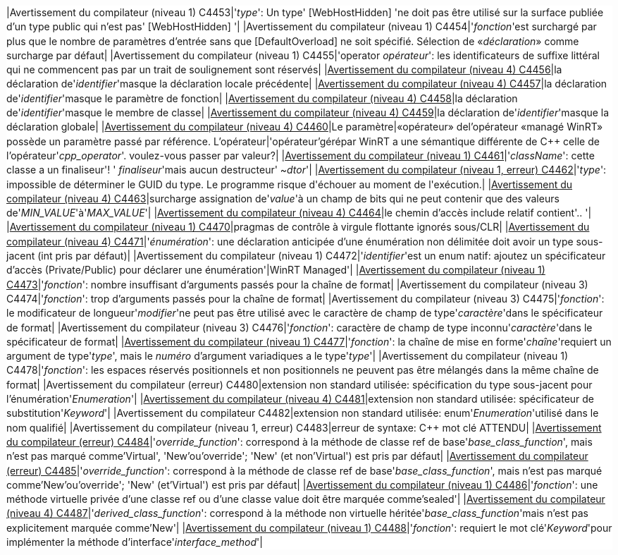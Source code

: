 |Avertissement du compilateur (niveau 1) C4453|'*type*': Un type' [WebHostHidden] 'ne doit pas être utilisé sur la surface publiée d’un type public qui n’est pas' [WebHostHidden] '|
|Avertissement du compilateur (niveau 1) C4454|'*fonction*'est surchargé par plus que le nombre de paramètres d’entrée sans que [DefaultOverload] ne soit spécifié. Sélection de «*déclaration*» comme surcharge par défaut|
|Avertissement du compilateur (niveau 1) C4455|'operator *opérateur*': les identificateurs de suffixe littéral qui ne commencent pas par un trait de soulignement sont réservés|
|[Avertissement du compilateur (niveau 4) C4456](compiler-warning-level-4-c4456.md)|la déclaration de'*identifier*'masque la déclaration locale précédente|
|[Avertissement du compilateur (niveau 4) C4457](compiler-warning-level-4-c4457.md)|la déclaration de'*identifier*'masque le paramètre de fonction|
|[Avertissement du compilateur (niveau 4) C4458](compiler-warning-level-4-c4458.md)|la déclaration de'*identifier*'masque le membre de classe|
|[Avertissement du compilateur (niveau 4) C4459](compiler-warning-level-4-c4459.md)|la déclaration de'*identifier*'masque la déclaration globale|
|[Avertissement du compilateur (niveau 4) C4460](../../error-messages/compiler-warnings/compiler-warning-level-4-c4460.md)|Le paramètre&#124;«opérateur» del’opérateur «managé WinRT» possède un paramètre passé par référence. L’opérateur&#124;'opérateur’gérépar WinRT a une sémantique différente de C++ celle de l’opérateur'*cpp_operator*'. voulez-vous passer par valeur?|
|[Avertissement du compilateur (niveau 1) C4461](../../error-messages/compiler-warnings/compiler-warning-level-1-c4461.md)|'*className*': cette classe a un finaliseur'! ' *finaliseur*'mais aucun destructeur' ~*dtor*'|
|[Avertissement du compilateur (niveau 1, erreur) C4462](../../error-messages/compiler-warnings/compiler-warning-level-1-c4462.md)|'*type*': impossible de déterminer le GUID du type. Le programme risque d'échouer au moment de l'exécution.|
|[Avertissement du compilateur (niveau 4) C4463](compiler-warning-level-4-c4463.md)|surcharge assignation de'*value*'à un champ de bits qui ne peut contenir que des valeurs de'*MIN_VALUE*'à'*MAX_VALUE*'|
|[Avertissement du compilateur (niveau 4) C4464](../../error-messages/compiler-warnings/c4464.md)|le chemin d’accès include relatif contient'.. '|
|[Avertissement du compilateur (niveau 1) C4470](../../error-messages/compiler-warnings/compiler-warning-level-1-c4470.md)|pragmas de contrôle à virgule flottante ignorés sous/CLR|
|[Avertissement du compilateur (niveau 4) C4471](compiler-warning-level-4-c4471.md)|'*énumération*': une déclaration anticipée d’une énumération non délimitée doit avoir un type sous-jacent (int pris par défaut)|
|Avertissement du compilateur (niveau 1) C4472|'*identifier*'est un enum natif: ajoutez un spécificateur d’accès (Private/Public) pour déclarer une énumération'&#124;WinRT Managed'|
|[Avertissement du compilateur (niveau 1) C4473](c4473.md)|'*fonction*': nombre insuffisant d’arguments passés pour la chaîne de format|
|Avertissement du compilateur (niveau 3) C4474|'*fonction*': trop d’arguments passés pour la chaîne de format|
|Avertissement du compilateur (niveau 3) C4475|'*fonction*': le modificateur de longueur'*modifier*'ne peut pas être utilisé avec le caractère de champ de type'*caractère*'dans le spécificateur de format|
|Avertissement du compilateur (niveau 3) C4476|'*fonction*': caractère de champ de type inconnu'*caractère*'dans le spécificateur de format|
|[Avertissement du compilateur (niveau 1) C4477](c4477.md)|'*fonction*': la chaîne de mise en forme'*chaîne*'requiert un argument de type'*type*', mais le *numéro* d’argument variadiques a le type'*type*'|
|Avertissement du compilateur (niveau 1) C4478|'*fonction*': les espaces réservés positionnels et non positionnels ne peuvent pas être mélangés dans la même chaîne de format|
|Avertissement du compilateur (erreur) C4480|extension non standard utilisée: spécification du type sous-jacent pour l’énumération'*Enumeration*'|
|[Avertissement du compilateur (niveau 4) C4481](../../error-messages/compiler-warnings/compiler-warning-level-4-c4481.md)|extension non standard utilisée: spécificateur de substitution'*Keyword*'|
|Avertissement du compilateur C4482|extension non standard utilisée: enum'*Enumeration*'utilisé dans le nom qualifié|
|Avertissement du compilateur (niveau 1, erreur) C4483|erreur de syntaxe: C++ mot clé ATTENDU|
|[Avertissement du compilateur (erreur) C4484](../../error-messages/compiler-warnings/compiler-warning-c4484.md)|'*override_function*': correspond à la méthode de classe ref de base'*base_class_function*', mais n’est pas marqué comme’Virtual', 'New’ou’override'; 'New' (et non’Virtual') est pris par défaut|
|[Avertissement du compilateur (erreur) C4485](../../error-messages/compiler-warnings/compiler-warning-c4485.md)|'*override_function*': correspond à la méthode de classe ref de base'*base_class_function*', mais n’est pas marqué comme’New’ou’override'; 'New' (et’Virtual') est pris par défaut|
|[Avertissement du compilateur (niveau 1) C4486](../../error-messages/compiler-warnings/compiler-warning-level-1-c4486.md)|'*fonction*': une méthode virtuelle privée d’une classe ref ou d’une classe value doit être marquée comme’sealed'|
|[Avertissement du compilateur (niveau 4) C4487](../../error-messages/compiler-warnings/compiler-warning-level-4-c4487.md)|'*derived_class_function*': correspond à la méthode non virtuelle héritée'*base_class_function*'mais n’est pas explicitement marquée comme’New'|
|[Avertissement du compilateur (niveau 1) C4488](../../error-messages/compiler-warnings/compiler-warning-level-1-c4488.md)|'*fonction*': requiert le mot clé'*Keyword*'pour implémenter la méthode d’interface'*interface_method*'|